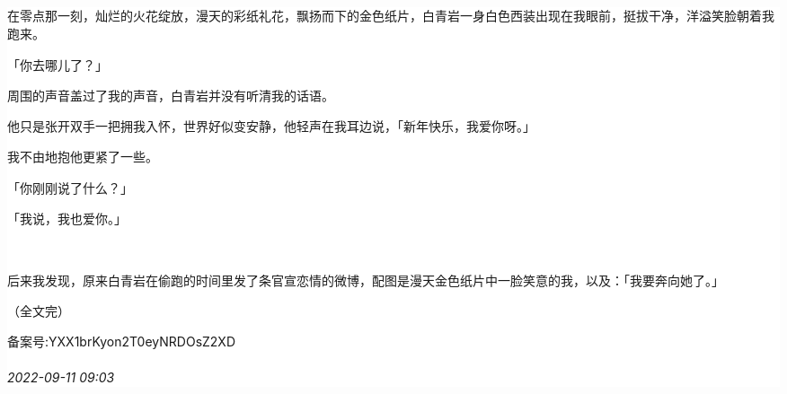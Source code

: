 
在零点那一刻，灿烂的火花绽放，漫天的彩纸礼花，飘扬而下的金色纸片，白青岩一身白色西装出现在我眼前，挺拔干净，洋溢笑脸朝着我跑来。


「你去哪儿了？」


周围的声音盖过了我的声音，白青岩并没有听清我的话语。


他只是张开双手一把拥我入怀，世界好似变安静，他轻声在我耳边说，「新年快乐，我爱你呀。」


我不由地抱他更紧了一些。


「你刚刚说了什么？」


「我说，我也爱你。」


 


后来我发现，原来白青岩在偷跑的时间里发了条官宣恋情的微博，配图是漫天金色纸片中一脸笑意的我，以及：「我要奔向她了。」


（全文完）


备案号:YXX1brKyon2T0eyNRDOsZ2XD


###### 2022-09-11 09:03
